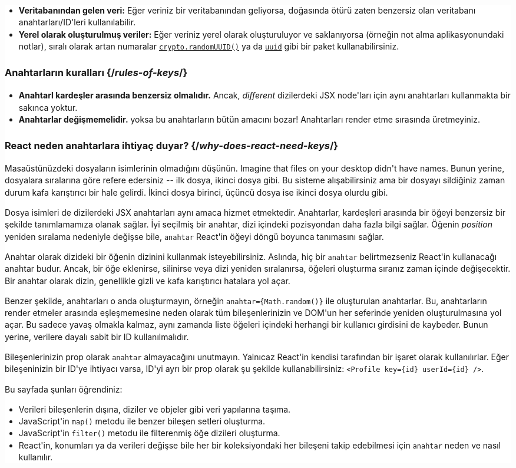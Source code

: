 * **Veritabanından gelen veri:** Eğer veriniz bir veritabanından geliyorsa, doğasında ötürü zaten benzersiz olan veritabanı anahtarları/ID'leri kullanılabilir.
* **Yerel olarak oluşturulmuş veriler:** Eğer veriniz yerel olarak oluşturuluyor ve saklanıyorsa (örneğin not alma aplikasyonundaki notlar), sıralı olarak artan numaralar [`crypto.randomUUID()`](https://developer.mozilla.org/en-US/docs/Web/API/Crypto/randomUUID) ya da [`uuid`](https://www.npmjs.com/package/uuid) gibi bir paket kullanabilirsiniz.

### Anahtarların kuralları {/*rules-of-keys*/}

* **Anahtarl kardeşler arasında benzersiz olmalıdır.** Ancak, _different_ dizilerdeki JSX node'ları için aynı anahtarları kullanmakta bir sakınca yoktur.
* **Anahtarlar değişmemelidir.** yoksa bu anahtarların bütün amacını bozar! Anahtarları render etme sırasında üretmeyiniz.

### React neden anahtarlara ihtiyaç duyar? {/*why-does-react-need-keys*/}

Masaüstünüzdeki dosyaların isimlerinin olmadığını düşünün. Imagine that files on your desktop didn't have names. Bunun yerine, dosyalara sıralarına göre refere edersiniz -- ilk dosya, ikinci dosya gibi. Bu sisteme alışabilirsiniz ama bir dosyayı sildiğiniz zaman durum kafa karıştırıcı bir hale gelirdi. İkinci dosya birinci, üçüncü dosya ise ikinci dosya olurdu gibi.

Dosya isimleri de dizilerdeki JSX anahtarları aynı amaca hizmet etmektedir. Anahtarlar, kardeşleri arasında bir öğeyi benzersiz bir şekilde tanımlamamıza olanak sağlar. İyi seçilmiş bir anahtar, dizi içindeki pozisyondan daha fazla bilgi sağlar. Öğenin _position_ yeniden sıralama nedeniyle değişse bile, `anahtar` React'in öğeyi döngü boyunca tanımasını sağlar.

<Pitfall>

Anahtar olarak dizideki bir öğenin dizinini kullanmak isteyebilirsiniz. Aslında, hiç bir `anahtar` belirtmezseniz React'in kullanacağı anahtar budur. Ancak, bir öğe eklenirse, silinirse veya dizi yeniden sıralanırsa, öğeleri oluşturma sıranız zaman içinde değişecektir. Bir anahtar olarak dizin, genellikle gizli ve kafa karıştırıcı hatalara yol açar.

Benzer şekilde, anahtarları o anda oluşturmayın, örneğin `anahtar={Math.random()}` ile oluşturulan anahtarlar. Bu, anahtarların render etmeler arasında eşleşmemesine neden olarak tüm bileşenlerinizin ve DOM'un her seferinde yeniden oluşturulmasına yol açar. Bu sadece yavaş olmakla kalmaz, aynı zamanda liste öğeleri içindeki herhangi bir kullanıcı girdisini de kaybeder. Bunun yerine, verilere dayalı sabit bir ID kullanılmalıdır.

Bileşenlerinizin prop olarak `anahtar` almayacağını unutmayın. Yalnıcaz React'in kendisi tarafından bir işaret olarak kullanılırlar. Eğer bileşeninizin bir ID'ye ihtiyacı varsa, ID'yi ayrı bir prop olarak şu şekilde kullanabilirsiniz: `<Profile key={id} userId={id} />`.

</Pitfall>

<Recap>

Bu sayfada şunları öğrendiniz:

* Verileri bileşenlerin dışına, diziler ve objeler gibi veri yapılarına taşıma.
* JavaScript'in `map()` metodu ile benzer bileşen setleri oluşturma.
* JavaScript'in `filter()` metodu ile filterenmiş öğe dizileri oluşturma.
* React'in, konumları ya da verileri değişse bile her bir koleksiyondaki her bileşeni takip edebilmesi için `anahtar` neden ve nasıl kullanılır. 

